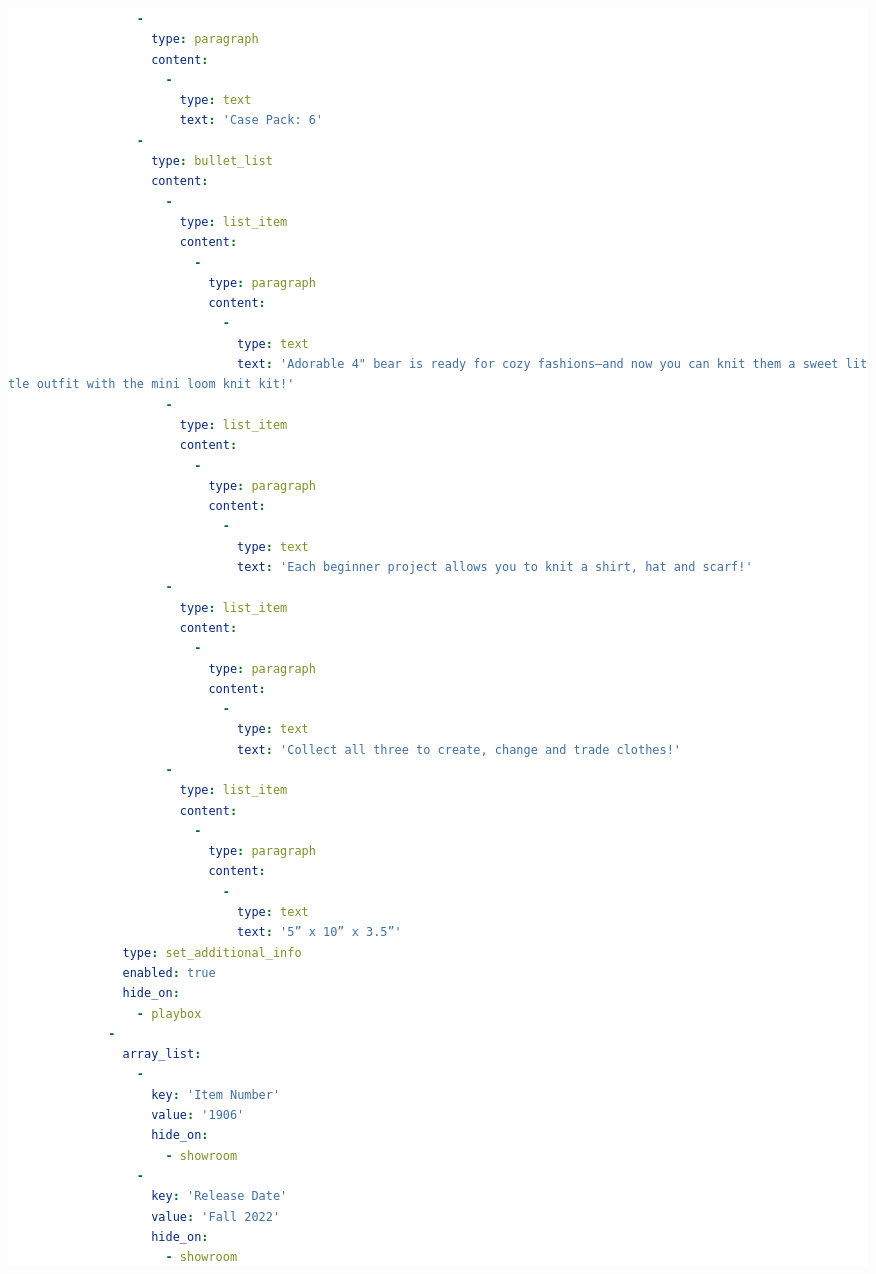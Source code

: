 ```yaml
                  -
                    type: paragraph
                    content:
                      -
                        type: text
                        text: 'Case Pack: 6'
                  -
                    type: bullet_list
                    content:
                      -
                        type: list_item
                        content:
                          -
                            type: paragraph
                            content:
                              -
                                type: text
                                text: 'Adorable 4" bear is ready for cozy fashions—and now you can knit them a sweet little outfit with the mini loom knit kit!'
                      -
                        type: list_item
                        content:
                          -
                            type: paragraph
                            content:
                              -
                                type: text
                                text: 'Each beginner project allows you to knit a shirt, hat and scarf!'
                      -
                        type: list_item
                        content:
                          -
                            type: paragraph
                            content:
                              -
                                type: text
                                text: 'Collect all three to create, change and trade clothes!'
                      -
                        type: list_item
                        content:
                          -
                            type: paragraph
                            content:
                              -
                                type: text
                                text: '5” x 10” x 3.5”'
                type: set_additional_info
                enabled: true
                hide_on:
                  - playbox
              -
                array_list:
                  -
                    key: 'Item Number'
                    value: '1906'
                    hide_on:
                      - showroom
                  -
                    key: 'Release Date'
                    value: 'Fall 2022'
                    hide_on:
                      - showroom
```